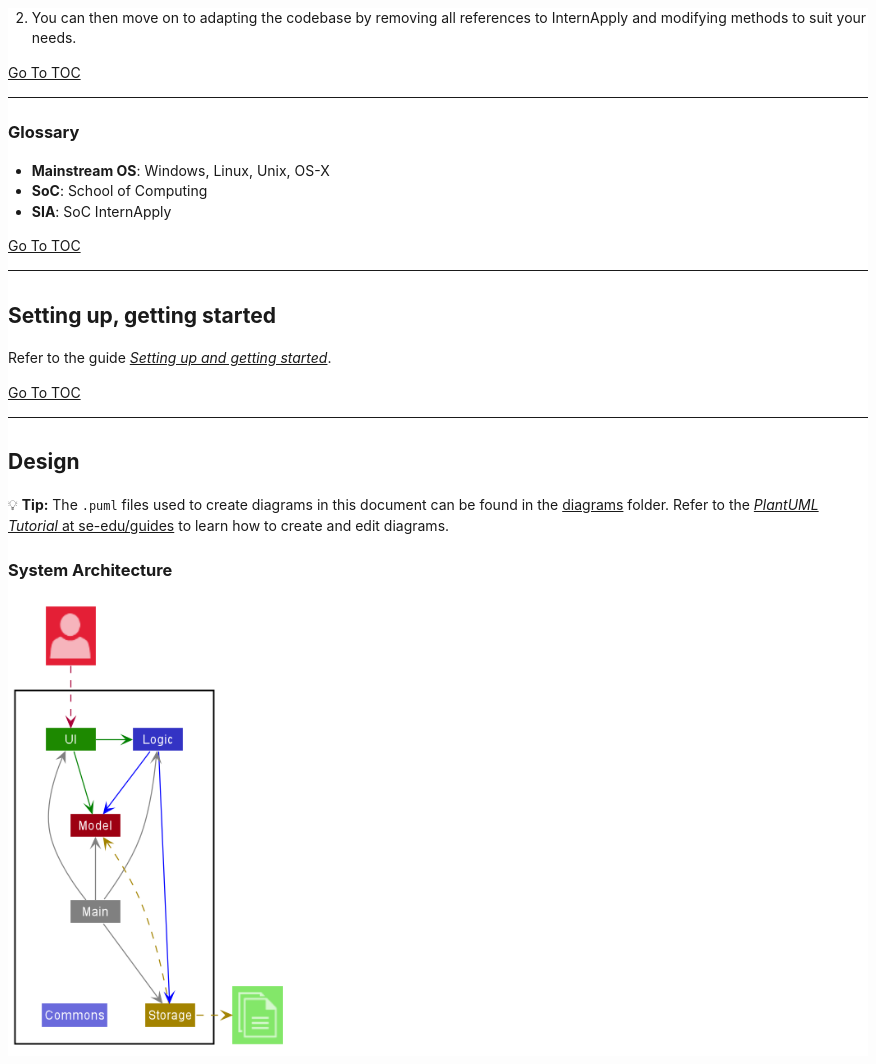   2. You can then move on to adapting the codebase by removing all references to InternApply and modifying methods to suit your needs.

[Go To TOC](#table-of-contents)

--------------------------------------------------------------------------------------------------------------------
### Glossary

* **Mainstream OS**: Windows, Linux, Unix, OS-X
* **SoC**: School of Computing
* **SIA**: SoC InternApply

[Go To TOC](#table-of-contents)

--------------------------------------------------------------------------------------------------------------------

## **Setting up, getting started**

Refer to the guide [_Setting up and getting started_](SettingUp.md).

[Go To TOC](#table-of-contents)

--------------------------------------------------------------------------------------------------------------------

## **Design**

<div markdown="span" class="alert alert-primary">

:bulb: **Tip:** The `.puml` files used to create diagrams in this document can be found in the [diagrams](https://github.com/se-edu/addressbook-level3/tree/master/docs/diagrams/) folder. Refer to the [_PlantUML Tutorial_ at se-edu/guides](https://se-education.org/guides/tutorials/plantUml.html) to learn how to create and edit diagrams.
</div>

### System Architecture

<img src="images/ArchitectureDiagram.png" width="280" />
